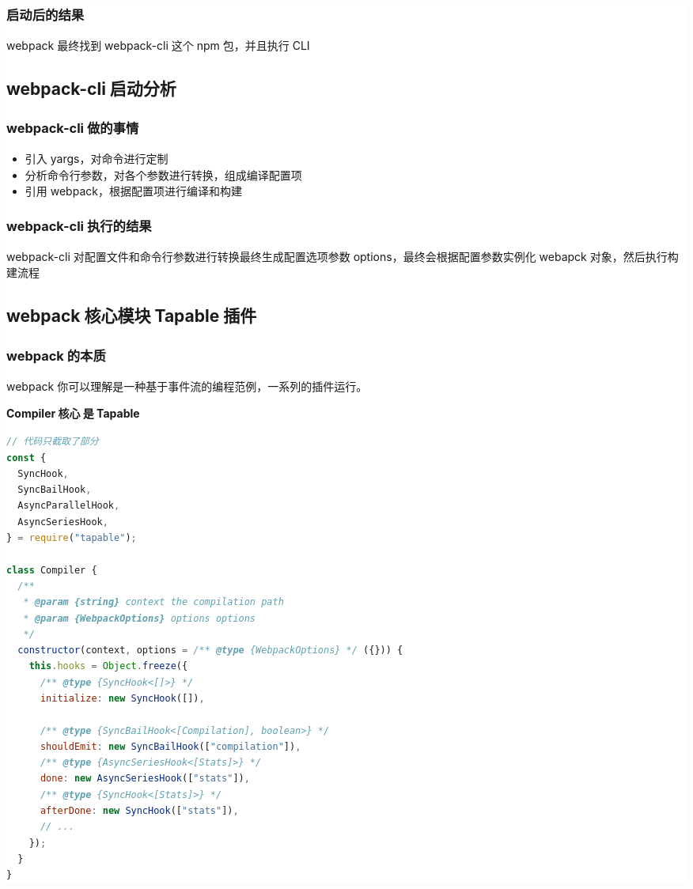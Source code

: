 ### 启动后的结果

webpack 最终找到 webpack-cli 这个 npm 包，并且执行 CLI

## webpack-cli 启动分析

### webpack-cli 做的事情

- 引入 yargs，对命令进行定制
- 分析命令行参数，对各个参数进行转换，组成编译配置项
- 引用 webpack，根据配置项进行编译和构建

### webpack-cli 执行的结果

webpack-cli 对配置文件和命令行参数进行转换最终生成配置选项参数 options，最终会根据配置参数实例化 webapck 对象，然后执行构建流程

## webpack 核心模块 Tapable 插件

### webpack 的本质

webpack 你可以理解是一种基于事件流的编程范例，一系列的插件运行。

**Compiler 核心 是 Tapable**

```javascript
// 代码只截取了部分
const {
  SyncHook,
  SyncBailHook,
  AsyncParallelHook,
  AsyncSeriesHook,
} = require("tapable");

class Compiler {
  /**
   * @param {string} context the compilation path
   * @param {WebpackOptions} options options
   */
  constructor(context, options = /** @type {WebpackOptions} */ ({})) {
    this.hooks = Object.freeze({
      /** @type {SyncHook<[]>} */
      initialize: new SyncHook([]),

      /** @type {SyncBailHook<[Compilation], boolean>} */
      shouldEmit: new SyncBailHook(["compilation"]),
      /** @type {AsyncSeriesHook<[Stats]>} */
      done: new AsyncSeriesHook(["stats"]),
      /** @type {SyncHook<[Stats]>} */
      afterDone: new SyncHook(["stats"]),
      // ...
    });
  }
}
```
